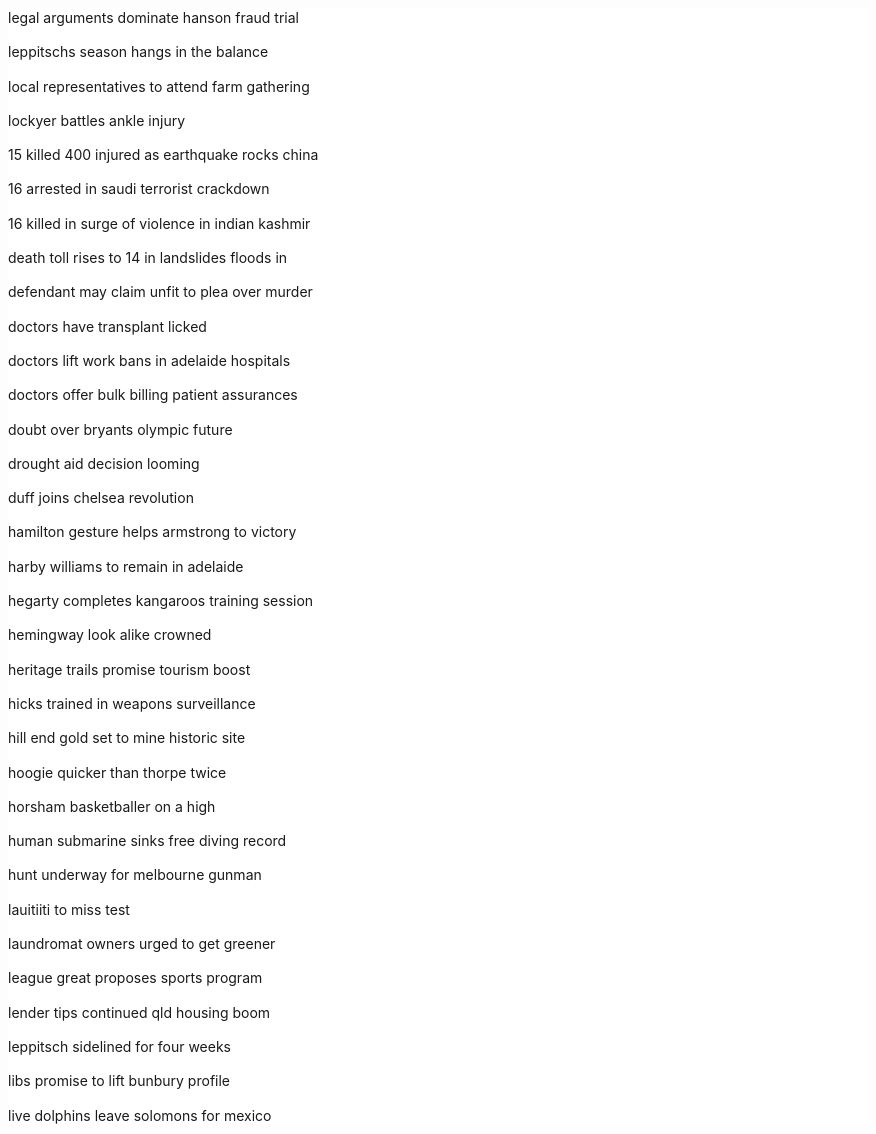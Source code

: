 legal arguments dominate hanson fraud trial

leppitschs season hangs in the balance

local representatives to attend farm gathering

lockyer battles ankle injury

15 killed 400 injured as earthquake rocks china

16 arrested in saudi terrorist crackdown

16 killed in surge of violence in indian kashmir

death toll rises to 14 in landslides floods in

defendant may claim unfit to plea over murder

doctors have transplant licked

doctors lift work bans in adelaide hospitals

doctors offer bulk billing patient assurances

doubt over bryants olympic future

drought aid decision looming

duff joins chelsea revolution

hamilton gesture helps armstrong to victory

harby williams to remain in adelaide

hegarty completes kangaroos training session

hemingway look alike crowned

heritage trails promise tourism boost

hicks trained in weapons surveillance

hill end gold set to mine historic site

hoogie quicker than thorpe twice

horsham basketballer on a high

human submarine sinks free diving record

hunt underway for melbourne gunman

lauitiiti to miss test

laundromat owners urged to get greener

league great proposes sports program

lender tips continued qld housing boom

leppitsch sidelined for four weeks

libs promise to lift bunbury profile

live dolphins leave solomons for mexico
